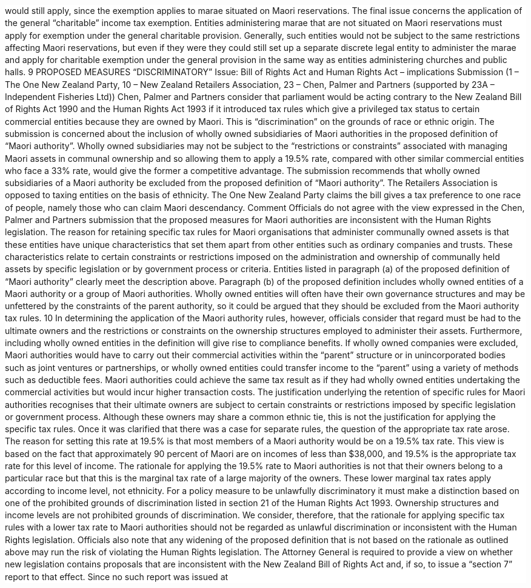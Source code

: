 would still apply, since the exemption applies to marae situated on Maori reservations. The final issue concerns the application of the general “charitable” income tax exemption. Entities administering marae that are not situated on Maori reservations must apply for exemption under the general charitable provision. Generally, such entities would not be subject to the same restrictions affecting Maori reservations, but even if they were they could still set up a separate discrete legal entity to administer the marae and apply for charitable exemption under the general provision in the same way as entities administering churches and public halls. 9 PROPOSED MEASURES “DISCRIMINATORY” Issue: Bill of Rights Act and Human Rights Act – implications Submission (1 – The One New Zealand Party, 10 – New Zealand Retailers Association, 23 – Chen, Palmer and Partners (supported by 23A – Independent Fisheries Ltd)) Chen, Palmer and Partners consider that parliament would be acting contrary to the New Zealand Bill of Rights Act 1990 and the Human Rights Act 1993 if it introduced tax rules which give a privileged tax status to certain commercial entities because they are owned by Maori. This is “discrimination” on the grounds of race or ethnic origin. The submission is concerned about the inclusion of wholly owned subsidiaries of Maori authorities in the proposed definition of “Maori authority”. Wholly owned subsidiaries may not be subject to the “restrictions or constraints” associated with managing Maori assets in communal ownership and so allowing them to apply a 19.5% rate, compared with other similar commercial entities who face a 33% rate, would give the former a competitive advantage. The submission recommends that wholly owned subsidiaries of a Maori authority be excluded from the proposed definition of “Maori authority”. The Retailers Association is opposed to taxing entities on the basis of ethnicity. The One New Zealand Party claims the bill gives a tax preference to one race of people, namely those who can claim Maori descendancy. Comment Officials do not agree with the view expressed in the Chen, Palmer and Partners submission that the proposed measures for Maori authorities are inconsistent with the Human Rights legislation. The reason for retaining specific tax rules for Maori organisations that administer communally owned assets is that these entities have unique characteristics that set them apart from other entities such as ordinary companies and trusts. These characteristics relate to certain constraints or restrictions imposed on the administration and ownership of communally held assets by specific legislation or by government process or criteria. Entities listed in paragraph (a) of the proposed definition of “Maori authority” clearly meet the description above. Paragraph (b) of the proposed definition includes wholly owned entities of a Maori authority or a group of Maori authorities. Wholly owned entities will often have their own governance structures and may be unfettered by the constraints of the parent authority, so it could be argued that they should be excluded from the Maori authority tax rules. 10 In determining the application of the Maori authority rules, however, officials consider that regard must be had to the ultimate owners and the restrictions or constraints on the ownership structures employed to administer their assets. Furthermore, including wholly owned entities in the definition will give rise to compliance benefits. If wholly owned companies were excluded, Maori authorities would have to carry out their commercial activities within the “parent” structure or in unincorporated bodies such as joint ventures or partnerships, or wholly owned entities could transfer income to the “parent” using a variety of methods such as deductible fees. Maori authorities could achieve the same tax result as if they had wholly owned entities undertaking the commercial activities but would incur higher transaction costs. The justification underlying the retention of specific rules for Maori authorities recognises that their ultimate owners are subject to certain constraints or restrictions imposed by specific legislation or government process. Although these owners may share a common ethnic tie, this is not the justification for applying the specific tax rules. Once it was clarified that there was a case for separate rules, the question of the appropriate tax rate arose. The reason for setting this rate at 19.5% is that most members of a Maori authority would be on a 19.5% tax rate. This view is based on the fact that approximately 90 percent of Maori are on incomes of less than $38,000, and 19.5% is the appropriate tax rate for this level of income. The rationale for applying the 19.5% rate to Maori authorities is not that their owners belong to a particular race but that this is the marginal tax rate of a large majority of the owners. These lower marginal tax rates apply according to income level, not ethnicity. For a policy measure to be unlawfully discriminatory it must make a distinction based on one of the prohibited grounds of discrimination listed in section 21 of the Human Rights Act 1993. Ownership structures and income levels are not prohibited grounds of discrimination. We consider, therefore, that the rationale for applying specific tax rules with a lower tax rate to Maori authorities should not be regarded as unlawful discrimination or inconsistent with the Human Rights legislation. Officials also note that any widening of the proposed definition that is not based on the rationale as outlined above may run the risk of violating the Human Rights legislation. The Attorney General is required to provide a view on whether new legislation contains proposals that are inconsistent with the New Zealand Bill of Rights Act and, if so, to issue a “section 7” report to that effect. Since no such report was issued at